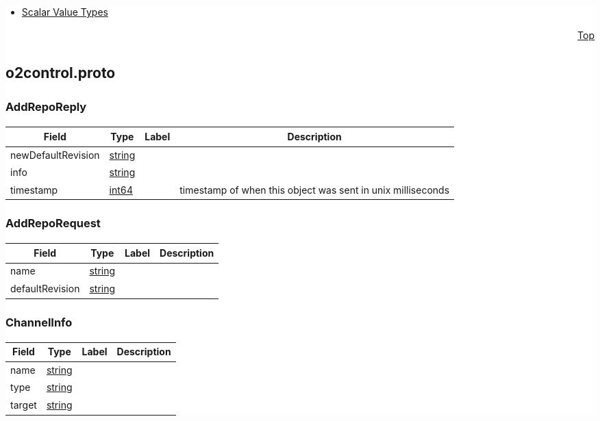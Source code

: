- [Scalar Value Types](#scalar-value-types)



<a name="o2control-proto"></a>
<p align="right"><a href="#top">Top</a></p>

## o2control.proto



<a name="o2control-AddRepoReply"></a>

### AddRepoReply



| Field | Type | Label | Description |
| ----- | ---- | ----- | ----------- |
| newDefaultRevision | [string](#string) |  |  |
| info | [string](#string) |  |  |
| timestamp | [int64](#int64) |  | timestamp of when this object was sent in unix milliseconds |






<a name="o2control-AddRepoRequest"></a>

### AddRepoRequest



| Field | Type | Label | Description |
| ----- | ---- | ----- | ----------- |
| name | [string](#string) |  |  |
| defaultRevision | [string](#string) |  |  |






<a name="o2control-ChannelInfo"></a>

### ChannelInfo



| Field | Type | Label | Description |
| ----- | ---- | ----- | ----------- |
| name | [string](#string) |  |  |
| type | [string](#string) |  |  |
| target | [string](#string) |  |  |

